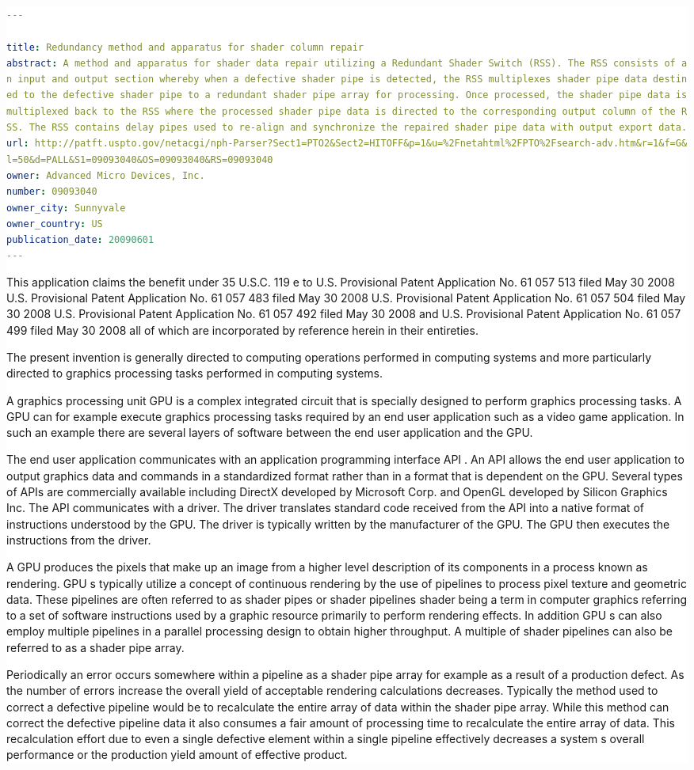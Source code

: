 ```yaml
---

title: Redundancy method and apparatus for shader column repair
abstract: A method and apparatus for shader data repair utilizing a Redundant Shader Switch (RSS). The RSS consists of an input and output section whereby when a defective shader pipe is detected, the RSS multiplexes shader pipe data destined to the defective shader pipe to a redundant shader pipe array for processing. Once processed, the shader pipe data is multiplexed back to the RSS where the processed shader pipe data is directed to the corresponding output column of the RSS. The RSS contains delay pipes used to re-align and synchronize the repaired shader pipe data with output export data.
url: http://patft.uspto.gov/netacgi/nph-Parser?Sect1=PTO2&Sect2=HITOFF&p=1&u=%2Fnetahtml%2FPTO%2Fsearch-adv.htm&r=1&f=G&l=50&d=PALL&S1=09093040&OS=09093040&RS=09093040
owner: Advanced Micro Devices, Inc.
number: 09093040
owner_city: Sunnyvale
owner_country: US
publication_date: 20090601
---
```

This application claims the benefit under 35 U.S.C. 119 e to U.S. Provisional Patent Application No. 61 057 513 filed May 30 2008 U.S. Provisional Patent Application No. 61 057 483 filed May 30 2008 U.S. Provisional Patent Application No. 61 057 504 filed May 30 2008 U.S. Provisional Patent Application No. 61 057 492 filed May 30 2008 and U.S. Provisional Patent Application No. 61 057 499 filed May 30 2008 all of which are incorporated by reference herein in their entireties.

The present invention is generally directed to computing operations performed in computing systems and more particularly directed to graphics processing tasks performed in computing systems.

A graphics processing unit GPU is a complex integrated circuit that is specially designed to perform graphics processing tasks. A GPU can for example execute graphics processing tasks required by an end user application such as a video game application. In such an example there are several layers of software between the end user application and the GPU.

The end user application communicates with an application programming interface API . An API allows the end user application to output graphics data and commands in a standardized format rather than in a format that is dependent on the GPU. Several types of APIs are commercially available including DirectX developed by Microsoft Corp. and OpenGL developed by Silicon Graphics Inc. The API communicates with a driver. The driver translates standard code received from the API into a native format of instructions understood by the GPU. The driver is typically written by the manufacturer of the GPU. The GPU then executes the instructions from the driver.

A GPU produces the pixels that make up an image from a higher level description of its components in a process known as rendering. GPU s typically utilize a concept of continuous rendering by the use of pipelines to process pixel texture and geometric data. These pipelines are often referred to as shader pipes or shader pipelines shader being a term in computer graphics referring to a set of software instructions used by a graphic resource primarily to perform rendering effects. In addition GPU s can also employ multiple pipelines in a parallel processing design to obtain higher throughput. A multiple of shader pipelines can also be referred to as a shader pipe array.

Periodically an error occurs somewhere within a pipeline as a shader pipe array for example as a result of a production defect. As the number of errors increase the overall yield of acceptable rendering calculations decreases. Typically the method used to correct a defective pipeline would be to recalculate the entire array of data within the shader pipe array. While this method can correct the defective pipeline data it also consumes a fair amount of processing time to recalculate the entire array of data. This recalculation effort due to even a single defective element within a single pipeline effectively decreases a system s overall performance or the production yield amount of effective product.
